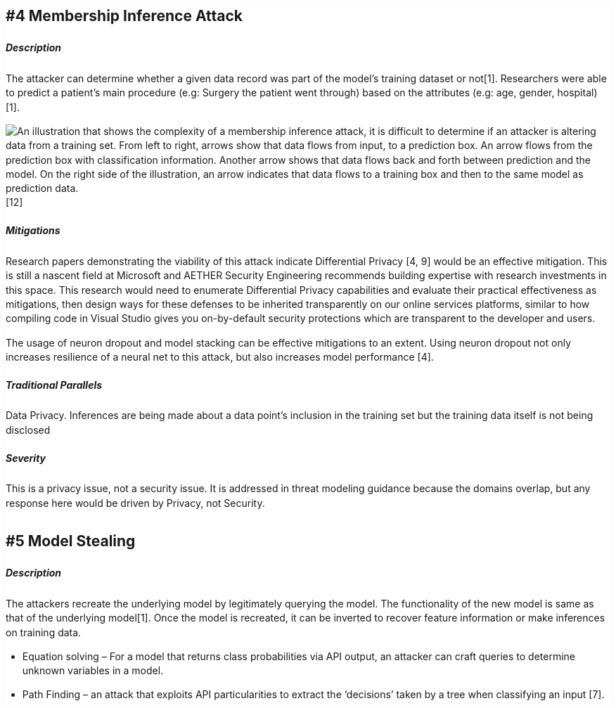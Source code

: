 ## \#4 Membership Inference Attack

##### Description

The attacker can determine whether a given data record was part of the
model’s training dataset or not[1]. Researchers were able to predict a
patient’s main procedure (e.g: Surgery the patient went through) based
on the attributes (e.g: age, gender, hospital) [1].

![An illustration that shows the complexity of a membership inference attack, it is difficult to determine if an attacker is altering data from a training set. From left to right, arrows show that data flows from input, to a prediction box. An arrow flows from the prediction box with classification information. Another arrow shows that data flows back and forth between prediction and the model. On the right side of the illustration, an arrow indicates that data flows to a training box and then to the same model as prediction data.](./media/threat-modeling-aiml/tm10.jpg)[12]

##### Mitigations

Research papers demonstrating the viability of this attack indicate
Differential Privacy [4, 9] would be an effective mitigation. This is
still a nascent field at Microsoft and AETHER Security Engineering
recommends building expertise with research investments in this space.
This research would need to enumerate Differential Privacy capabilities
and evaluate their practical effectiveness as mitigations, then design
ways for these defenses to be inherited transparently on our online
services platforms, similar to how compiling code in Visual Studio gives
you on-by-default security protections which are transparent to the
developer and users.

The usage of neuron dropout and model stacking can be effective
mitigations to an extent. Using neuron dropout not only increases
resilience of a neural net to this attack, but also increases model
performance [4].

##### Traditional Parallels

Data Privacy. Inferences are being made about a data point’s inclusion
in the training set but the training data itself is not being disclosed

##### Severity

This is a privacy issue, not a security issue. It is addressed in threat
modeling guidance because the domains overlap, but any response here
would be driven by Privacy, not Security.

## \#5 Model Stealing

##### Description

The attackers recreate the underlying model by legitimately querying the
model. The functionality of the new model is same as that of the
underlying model[1]. Once the model is recreated, it can be inverted to
recover feature information or make inferences on training data. 

- Equation solving – For a model that returns class probabilities via
    API output, an attacker can craft queries to determine unknown
    variables in a model.

- Path Finding – an attack that exploits API particularities to
    extract the ‘decisions’ taken by a tree when classifying an input
    [7].
